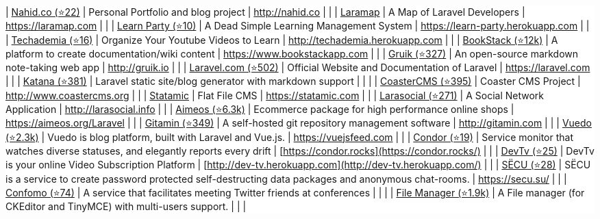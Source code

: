 | [Nahid.co (⭐22)](https://github.com/nahid/nahid.co)                                 | Personal Portfolio and blog project                                                                                                   | <http://nahid.co>                                                        |   |
| [Laramap](https://github.com/laramap/laramap.com)                                   | A Map of Laravel Developers                                                                                                           | <https://laramap.com>                                                    |   |
| [Learn Party (⭐10)](https://github.com/andela-jkariuki/checkpoint-four-learn-party) | A Dead Simple Learning Management System                                                                                              | <https://learn-party.herokuapp.com>                                      |   |
| [Techademia (⭐16)](https://github.com/andela-fokosun/Checkpoint4)                   | Organize Your Youtube Videos to Learn                                                                                                 | <http://techademia.herokuapp.com>                                        |   |
| [BookStack (⭐12k)](https://github.com/ssddanbrown/BookStack)                        | A platform to create documentation/wiki content                                                                                       | <https://www.bookstackapp.com>                                           |   |
| [Gruik (⭐327)](https://github.com/grena/gruik)                                      | An open-source markdown note-taking web app                                                                                           | <http://gruik.io>                                                        |   |
| [Laravel.com (⭐502)](https://github.com/laravel/laravel.com)                        | Official Website and Documentation of Laravel                                                                                         | <https://laravel.com>                                                    |   |
| [Katana (⭐381)](https://github.com/themsaid/katana)                                 | Laravel static site/blog generator with markdown support                                                                              |                                                                          |   |
| [CoasterCMS (⭐395)](https://github.com/web-feet/coastercms)                         | Coaster CMS Project                                                                                                                   | <http://www.coastercms.org>                                              |   |
| [Statamic](https://github.com/statamic)                                             | Flat File CMS                                                                                                                         | <https://statamic.com>                                                   |   |
| [Larasocial (⭐271)](https://github.com/msalom28/Larasocial)                         | A Social Network Application                                                                                                          | <http://larasocial.info>                                                 |   |
| [Aimeos (⭐6.3k)](https://github.com/aimeos/aimeos-laravel)                          | Ecommerce package for high performance online shops                                                                                   | <https://aimeos.org/Laravel>                                             |   |
| [Gitamin (⭐349)](https://github.com/GitaminHQ/Gitamin)                              | A self-hosted git repository management software                                                                                      | <http://gitamin.com>                                                     |   |
| [Vuedo (⭐2.3k)](https://github.com/vuedo/vuedo)                                     | Vuedo is blog platform, built with Laravel and Vue.js.                                                                                | <https://vuejsfeed.com>                                                  |   |
| [Condor (⭐19)](https://github.com/condorrocks/condor)                               | Service monitor that watches diverse statuses, and elegantly reports every drift                                                      | [https://condor.rocks](https://condor.rocks/)                            |   |
| [DevTv (⭐25)](https://github.com/iamraphson/DEV-TV)                                 | DevTv is your online Video Subscription Platform                                                                                      | [http://dev-tv.herokuapp.com](http://dev-tv.herokuapp.com/)              |   |
| [SЁCU (⭐28)](https://github.com/secusu/secusu)                                      | SЁCU is a service to create password protected self-destructing data packages and anonymous chat-rooms.                               | <https://secu.su/>                                                       |   |
| [Confomo (⭐74)](https://github.com/mattstauffer/confomo)                            | A service that facilitates meeting Twitter friends at conferences                                                                     |                                                                          |   |
| [File Manager (⭐1.9k)](https://github.com/UniSharp/laravel-filemanager)             | A File manager (for CKEditor and TinyMCE) with multi-users support.                                                                   |                                                                          |   |